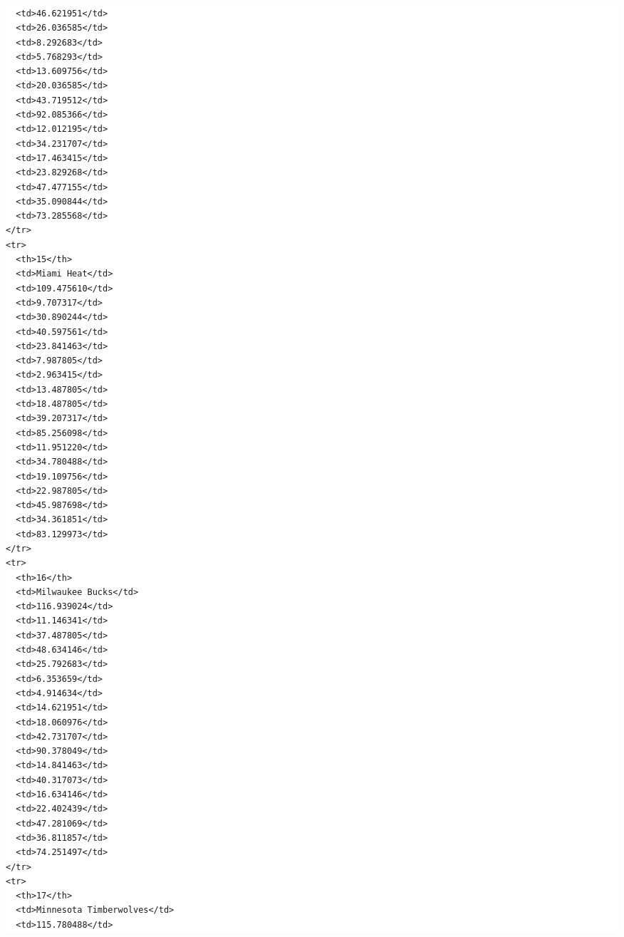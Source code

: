       <td>46.621951</td>
      <td>26.036585</td>
      <td>8.292683</td>
      <td>5.768293</td>
      <td>13.609756</td>
      <td>20.036585</td>
      <td>43.719512</td>
      <td>92.085366</td>
      <td>12.012195</td>
      <td>34.231707</td>
      <td>17.463415</td>
      <td>23.829268</td>
      <td>47.477155</td>
      <td>35.090844</td>
      <td>73.285568</td>
    </tr>
    <tr>
      <th>15</th>
      <td>Miami Heat</td>
      <td>109.475610</td>
      <td>9.707317</td>
      <td>30.890244</td>
      <td>40.597561</td>
      <td>23.841463</td>
      <td>7.987805</td>
      <td>2.963415</td>
      <td>13.487805</td>
      <td>18.487805</td>
      <td>39.207317</td>
      <td>85.256098</td>
      <td>11.951220</td>
      <td>34.780488</td>
      <td>19.109756</td>
      <td>22.987805</td>
      <td>45.987698</td>
      <td>34.361851</td>
      <td>83.129973</td>
    </tr>
    <tr>
      <th>16</th>
      <td>Milwaukee Bucks</td>
      <td>116.939024</td>
      <td>11.146341</td>
      <td>37.487805</td>
      <td>48.634146</td>
      <td>25.792683</td>
      <td>6.353659</td>
      <td>4.914634</td>
      <td>14.621951</td>
      <td>18.060976</td>
      <td>42.731707</td>
      <td>90.378049</td>
      <td>14.841463</td>
      <td>40.317073</td>
      <td>16.634146</td>
      <td>22.402439</td>
      <td>47.281069</td>
      <td>36.811857</td>
      <td>74.251497</td>
    </tr>
    <tr>
      <th>17</th>
      <td>Minnesota Timberwolves</td>
      <td>115.780488</td>
